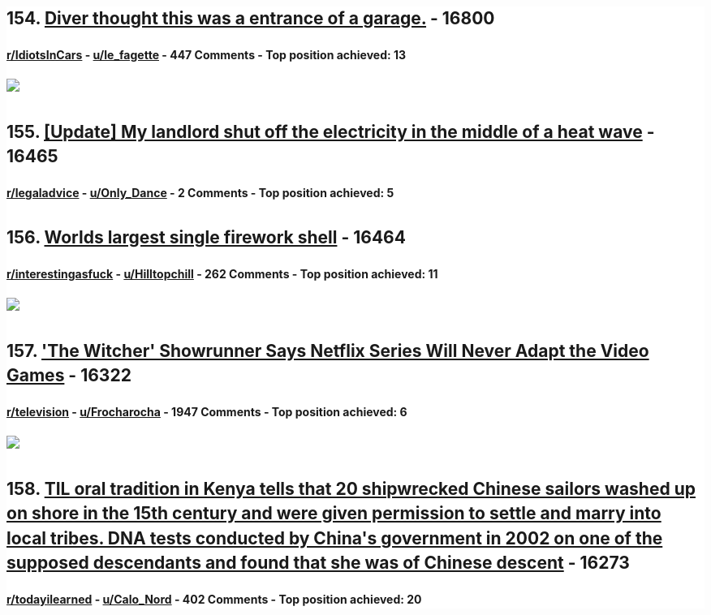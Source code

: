 ## 154. [Diver thought this was a entrance of a garage.](http://reddit.com/r/IdiotsInCars/comments/cgapsm/diver_thought_this_was_a_entrance_of_a_garage/) - 16800
#### [r/IdiotsInCars](http://reddit.com/r/IdiotsInCars) - [u/le_fagette](http://reddit.com/u/le_fagette) - 447 Comments - Top position achieved: 13

<a href="https://i.redd.it/55v0wjtojtb31.jpg"><img src="https://b.thumbs.redditmedia.com/zR3rmeqWwm7i4yboTvbnK-8CV9UVWdp-XwH0PDyovSs.jpg"></img></a>

## 155. [[Update] My landlord shut off the electricity in the middle of a heat wave](http://reddit.com/r/legaladvice/comments/cgfjsf/update_my_landlord_shut_off_the_electricity_in/) - 16465
#### [r/legaladvice](http://reddit.com/r/legaladvice) - [u/Only_Dance](http://reddit.com/u/Only_Dance) - 2 Comments - Top position achieved: 5

## 156. [Worlds largest single firework shell](http://reddit.com/r/interestingasfuck/comments/cg8v2o/worlds_largest_single_firework_shell/) - 16464
#### [r/interestingasfuck](http://reddit.com/r/interestingasfuck) - [u/Hilltopchill](http://reddit.com/u/Hilltopchill) - 262 Comments - Top position achieved: 11

<a href="https://i.imgur.com/9zUk0Pb.gifv"><img src="https://b.thumbs.redditmedia.com/_oHAVTBZm_n1PeaBmkp_31AyR26pJaDrRLo1KDQprKM.jpg"></img></a>

## 157. ['The Witcher' Showrunner Says Netflix Series Will Never Adapt the Video Games](http://reddit.com/r/television/comments/cgehg4/the_witcher_showrunner_says_netflix_series_will/) - 16322
#### [r/television](http://reddit.com/r/television) - [u/Frocharocha](http://reddit.com/u/Frocharocha) - 1947 Comments - Top position achieved: 6

<a href="https://www.thewrap.com/the-witcher-showrunner-says-netflix-series-will-never-adapt-the-video-games/"><img src="https://b.thumbs.redditmedia.com/fCfsLScteAl2jE0hc5slw71W-3q6dd-U6otScJyWp6U.jpg"></img></a>

## 158. [TIL oral tradition in Kenya tells that 20 shipwrecked Chinese sailors washed up on shore in the 15th century and were given permission to settle and marry into local tribes. DNA tests conducted by China's government in 2002 on one of the supposed descendants and found that she was of Chinese descent](http://reddit.com/r/todayilearned/comments/cggrhb/til_oral_tradition_in_kenya_tells_that_20/) - 16273
#### [r/todayilearned](http://reddit.com/r/todayilearned) - [u/Calo_Nord](http://reddit.com/u/Calo_Nord) - 402 Comments - Top position achieved: 20
